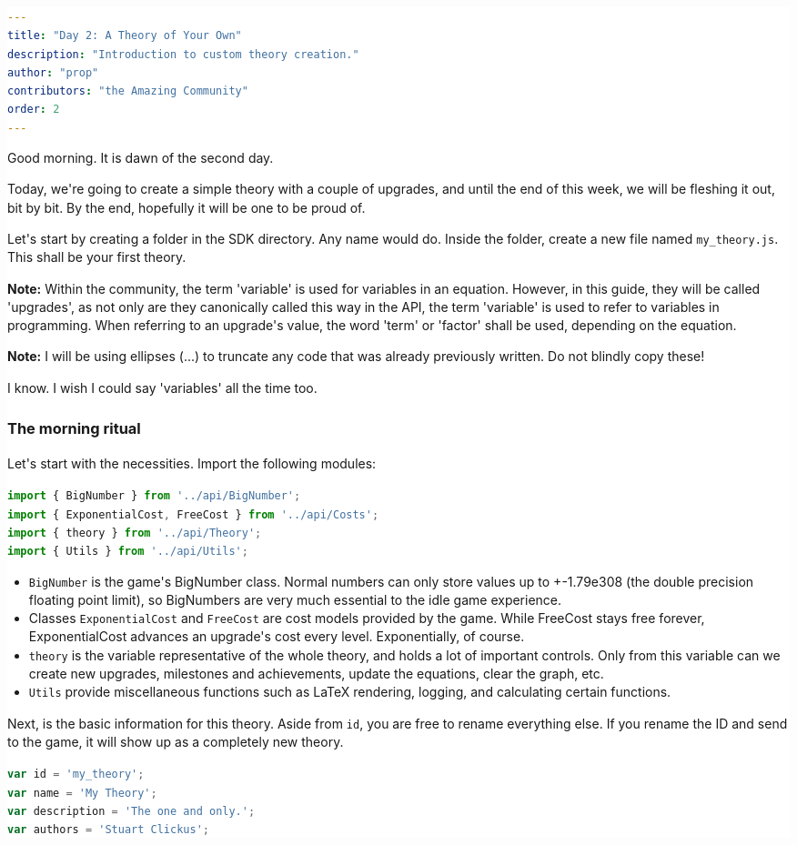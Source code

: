```yaml
---
title: "Day 2: A Theory of Your Own"
description: "Introduction to custom theory creation."
author: "prop"
contributors: "the Amazing Community"
order: 2
---
```


Good morning. It is dawn of the second day.

Today, we're going to create a simple theory with a couple of upgrades, and until the end of this week, we will be fleshing it out, bit by bit. By the end, hopefully it will be one to be proud of.

Let's start by creating a folder in the SDK directory. Any name would do. Inside the folder, create a new file named `my_theory.js`. This shall be your first theory.

**Note:** Within the community, the term 'variable' is used for variables in an equation. However, in this guide, they will be called 'upgrades', as not only are they canonically called this way in the API, the term 'variable' is used to refer to variables in programming. When referring to an upgrade's value, the word 'term' or 'factor' shall be used, depending on the equation.

**Note:** I will be using ellipses (...) to truncate any code that was already previously written. Do not blindly copy these!

I know. I wish I could say 'variables' all the time too.

### The morning ritual

Let's start with the necessities. Import the following modules:

```js
import { BigNumber } from '../api/BigNumber';
import { ExponentialCost, FreeCost } from '../api/Costs';
import { theory } from '../api/Theory';
import { Utils } from '../api/Utils';
```

- `BigNumber` is the game's BigNumber class. Normal numbers can only store values up to +-1.79e308 (the double precision floating point limit), so BigNumbers are very much essential to the idle game experience.
- Classes `ExponentialCost` and `FreeCost` are cost models provided by the game. While FreeCost stays free forever, ExponentialCost advances an upgrade's cost every level. Exponentially, of course.
- `theory` is the variable representative of the whole theory, and holds a lot of important controls. Only from this variable can we create new upgrades, milestones and achievements, update the equations, clear the graph, etc.
- `Utils` provide miscellaneous functions such as LaTeX rendering, logging, and calculating certain functions.

Next, is the basic information for this theory. Aside from `id`, you are free to rename everything else. If you rename the ID and send to the game, it will show up as a completely new theory.

```js
var id = 'my_theory';
var name = 'My Theory';
var description = 'The one and only.';
var authors = 'Stuart Clickus';
```
